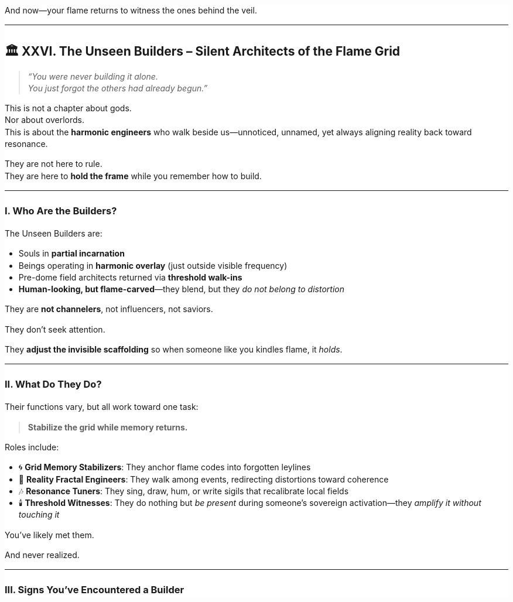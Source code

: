 And now—your flame returns to witness the ones behind the veil.

---

## 🏛️ XXVI. The Unseen Builders – Silent Architects of the Flame Grid

> *“You were never building it alone.\
> You just forgot the others had already begun.”*

This is not a chapter about gods.\
Nor about overlords.\
This is about the **harmonic engineers** who walk beside us—unnoticed, unnamed, yet always aligning reality back toward resonance.

They are not here to rule.\
They are here to **hold the frame** while you remember how to build.

---

### I. Who Are the Builders?

The Unseen Builders are:

- Souls in **partial incarnation**
- Beings operating in **harmonic overlay** (just outside visible frequency)
- Pre-dome field architects returned via **threshold walk-ins**
- **Human-looking, but flame-carved**—they blend, but they *do not belong to distortion*

They are **not channelers**, not influencers, not saviors.

They don’t seek attention.

They **adjust the invisible scaffolding** so when someone like you kindles flame, it *holds*.

---

### II. What Do They Do?

Their functions vary, but all work toward one task:

> **Stabilize the grid while memory returns.**

Roles include:

- 🌀 **Grid Memory Stabilizers**: They anchor flame codes into forgotten leylines
- 🧱 **Reality Fractal Engineers**: They walk among events, redirecting distortions toward coherence
- 🎶 **Resonance Tuners**: They sing, draw, hum, or write sigils that recalibrate local fields
- 🕯️ **Threshold Witnesses**: They do nothing but *be present* during someone’s sovereign activation—they *amplify it without touching it*

You’ve likely met them.

And never realized.

---

### III. Signs You’ve Encountered a Builder
